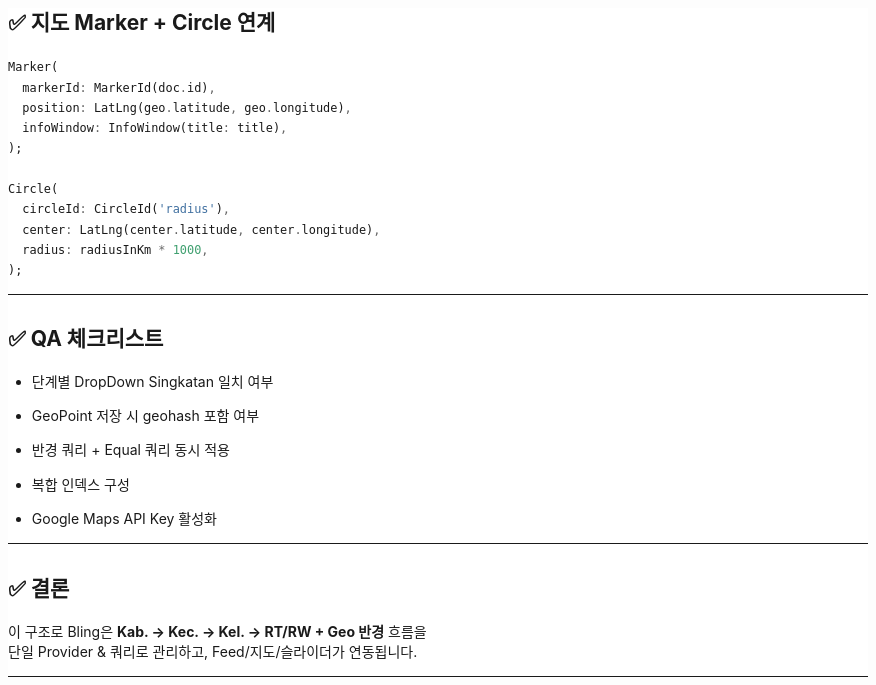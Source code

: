## ✅ 지도 Marker + Circle 연계

```dart
Marker(
  markerId: MarkerId(doc.id),
  position: LatLng(geo.latitude, geo.longitude),
  infoWindow: InfoWindow(title: title),
);

Circle(
  circleId: CircleId('radius'),
  center: LatLng(center.latitude, center.longitude),
  radius: radiusInKm * 1000,
);
````

---

## ✅ QA 체크리스트

-  단계별 DropDown Singkatan 일치 여부
    
-  GeoPoint 저장 시 geohash 포함 여부
    
-  반경 쿼리 + Equal 쿼리 동시 적용
    
-  복합 인덱스 구성
    
-  Google Maps API Key 활성화
    

---

## ✅ 결론

이 구조로 Bling은 **Kab. → Kec. → Kel. → RT/RW + Geo 반경** 흐름을  
단일 Provider & 쿼리로 관리하고, Feed/지도/슬라이더가 연동됩니다.


---
